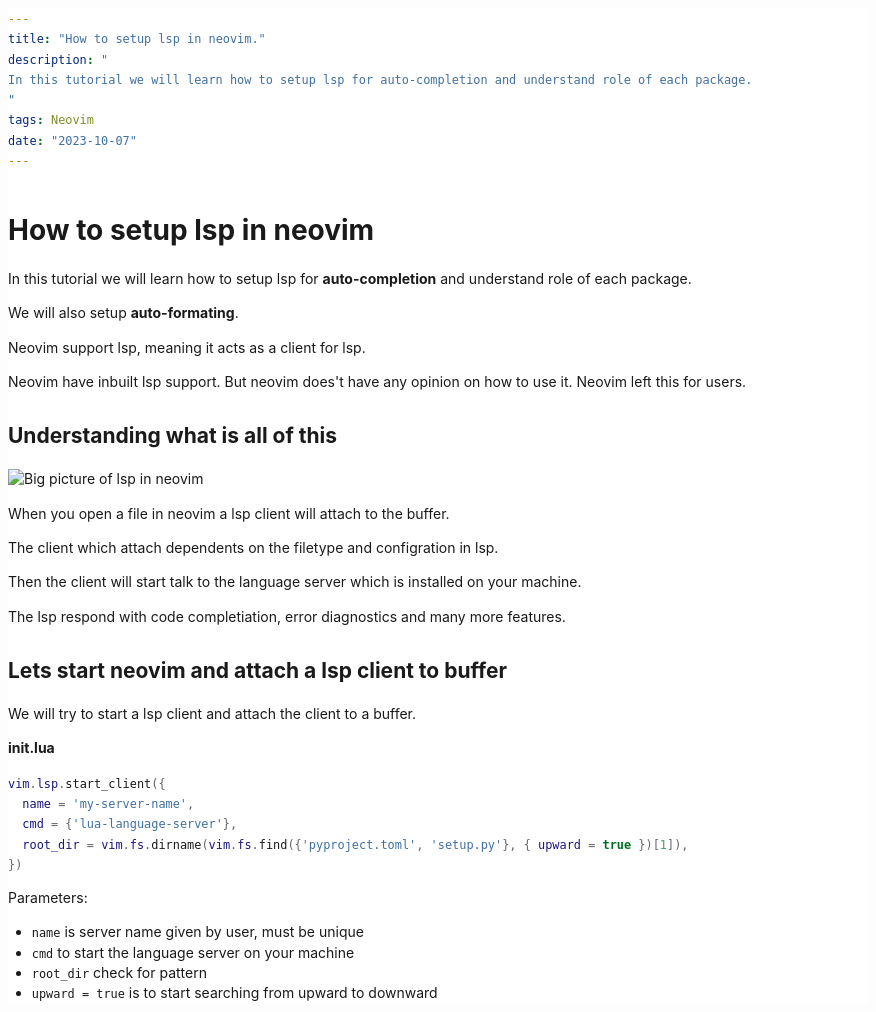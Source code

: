 ```yaml
---
title: "How to setup lsp in neovim."
description: "
In this tutorial we will learn how to setup lsp for auto-completion and understand role of each package.
"
tags: Neovim
date: "2023-10-07"
---
```


# How to setup lsp in neovim

In this tutorial we will learn how to setup lsp for **auto-completion** and understand role of each package.

We will also setup **auto-formating**.

Neovim support lsp, meaning it acts as a client for lsp.

Neovim have inbuilt lsp support. But neovim does't have any opinion on how to use it. Neovim left this for users.

## Understanding what is all of this

![Big picture of lsp in neovim](https://dev-to-uploads.s3.amazonaws.com/uploads/articles/t329l5nct51k8xnlo52v.png)

When you open a file in neovim a lsp client will attach to the buffer.

The client which attach dependents on the filetype and configration in lsp.

Then the client will start talk to the language server which is installed on your machine.

The lsp respond with code completiation, error diagnostics and many more features.

## Lets start neovim and attach a lsp client to buffer

We will try to start a lsp client and attach the client to a buffer.

**init.lua**

```lua
vim.lsp.start_client({
  name = 'my-server-name',
  cmd = {'lua-language-server'},
  root_dir = vim.fs.dirname(vim.fs.find({'pyproject.toml', 'setup.py'}, { upward = true })[1]),
})

```

Parameters:

-   `name` is server name given by user, must be unique
-   `cmd` to start the language server on your machine
-   `root_dir` check for pattern
-   `upward = true` is to start searching from upward to downward
